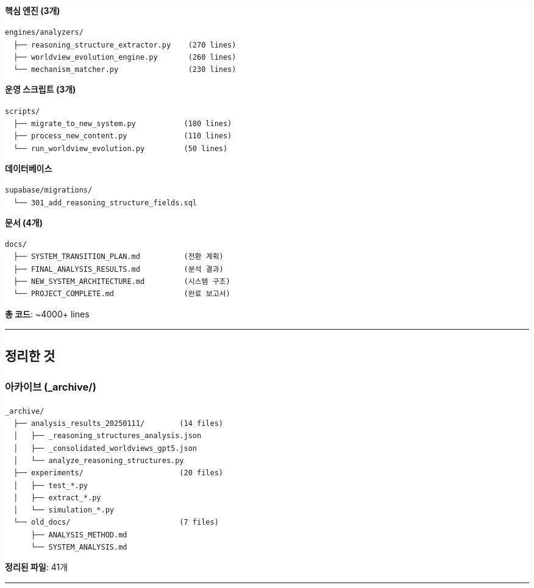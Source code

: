 **핵심 엔진 (3개)**
```
engines/analyzers/
  ├── reasoning_structure_extractor.py    (270 lines)
  ├── worldview_evolution_engine.py       (260 lines)
  └── mechanism_matcher.py                (230 lines)
```

**운영 스크립트 (3개)**
```
scripts/
  ├── migrate_to_new_system.py           (180 lines)
  ├── process_new_content.py             (110 lines)
  └── run_worldview_evolution.py         (50 lines)
```

**데이터베이스**
```
supabase/migrations/
  └── 301_add_reasoning_structure_fields.sql
```

**문서 (4개)**
```
docs/
  ├── SYSTEM_TRANSITION_PLAN.md          (전환 계획)
  ├── FINAL_ANALYSIS_RESULTS.md          (분석 결과)
  ├── NEW_SYSTEM_ARCHITECTURE.md         (시스템 구조)
  └── PROJECT_COMPLETE.md                (완료 보고서)
```

**총 코드**: ~4000+ lines

---

## 정리한 것

### 아카이브 (_archive/)
```
_archive/
  ├── analysis_results_20250111/        (14 files)
  │   ├── _reasoning_structures_analysis.json
  │   ├── _consolidated_worldviews_gpt5.json
  │   └── analyze_reasoning_structures.py
  ├── experiments/                      (20 files)
  │   ├── test_*.py
  │   ├── extract_*.py
  │   └── simulation_*.py
  └── old_docs/                         (7 files)
      ├── ANALYSIS_METHOD.md
      └── SYSTEM_ANALYSIS.md
```

**정리된 파일**: 41개

---